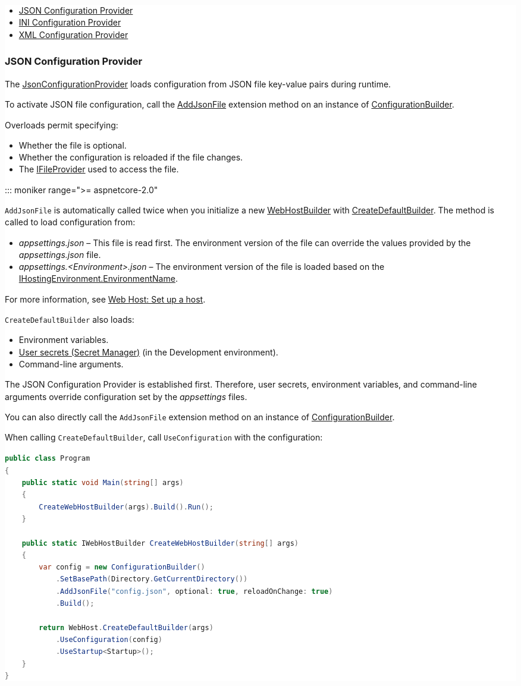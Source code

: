 * [JSON Configuration Provider](#json-configuration-provider)
* [INI Configuration Provider](#ini-configuration-provider)
* [XML Configuration Provider](#xml-configuration-provider)

### JSON Configuration Provider

The [JsonConfigurationProvider](/dotnet/api/microsoft.extensions.configuration.json.jsonconfigurationprovider) loads configuration from JSON file key-value pairs during runtime.

To activate JSON file configuration, call the [AddJsonFile](/dotnet/api/microsoft.extensions.configuration.jsonconfigurationextensions.addjsonfile) extension method on an instance of [ConfigurationBuilder](/dotnet/api/microsoft.extensions.configuration.configurationbuilder).

Overloads permit specifying:

* Whether the file is optional.
* Whether the configuration is reloaded if the file changes.
* The [IFileProvider](/dotnet/api/microsoft.extensions.fileproviders.ifileprovider) used to access the file.

::: moniker range=">= aspnetcore-2.0"

`AddJsonFile` is automatically called twice when you initialize a new [WebHostBuilder](/dotnet/api/microsoft.aspnetcore.hosting.webhostbuilder) with [CreateDefaultBuilder](/dotnet/api/microsoft.aspnetcore.webhost.createdefaultbuilder). The method is called to load configuration from:

* *appsettings.json* &ndash; This file is read first. The environment version of the file can override the values provided by the *appsettings.json* file.
* *appsettings.&lt;Environment&gt;.json* &ndash; The environment version of the file is loaded based on the [IHostingEnvironment.EnvironmentName](/dotnet/api/microsoft.extensions.hosting.ihostingenvironment.environmentname).

For more information, see [Web Host: Set up a host](xref:fundamentals/host/web-host#set-up-a-host).

`CreateDefaultBuilder` also loads:

* Environment variables.
* [User secrets (Secret Manager)](xref:security/app-secrets) (in the Development environment).
* Command-line arguments.

The JSON Configuration Provider is established first. Therefore, user secrets, environment variables, and command-line arguments override configuration set by the *appsettings* files.

You can also directly call the `AddJsonFile` extension method on an instance of [ConfigurationBuilder](/dotnet/api/microsoft.extensions.configuration.configurationbuilder).

When calling `CreateDefaultBuilder`, call `UseConfiguration` with the configuration:

```csharp
public class Program
{
    public static void Main(string[] args)
    {
        CreateWebHostBuilder(args).Build().Run();
    }

    public static IWebHostBuilder CreateWebHostBuilder(string[] args)
    {
        var config = new ConfigurationBuilder()
            .SetBasePath(Directory.GetCurrentDirectory())
            .AddJsonFile("config.json", optional: true, reloadOnChange: true)
            .Build();

        return WebHost.CreateDefaultBuilder(args)
            .UseConfiguration(config)
            .UseStartup<Startup>();
    }
}
```
